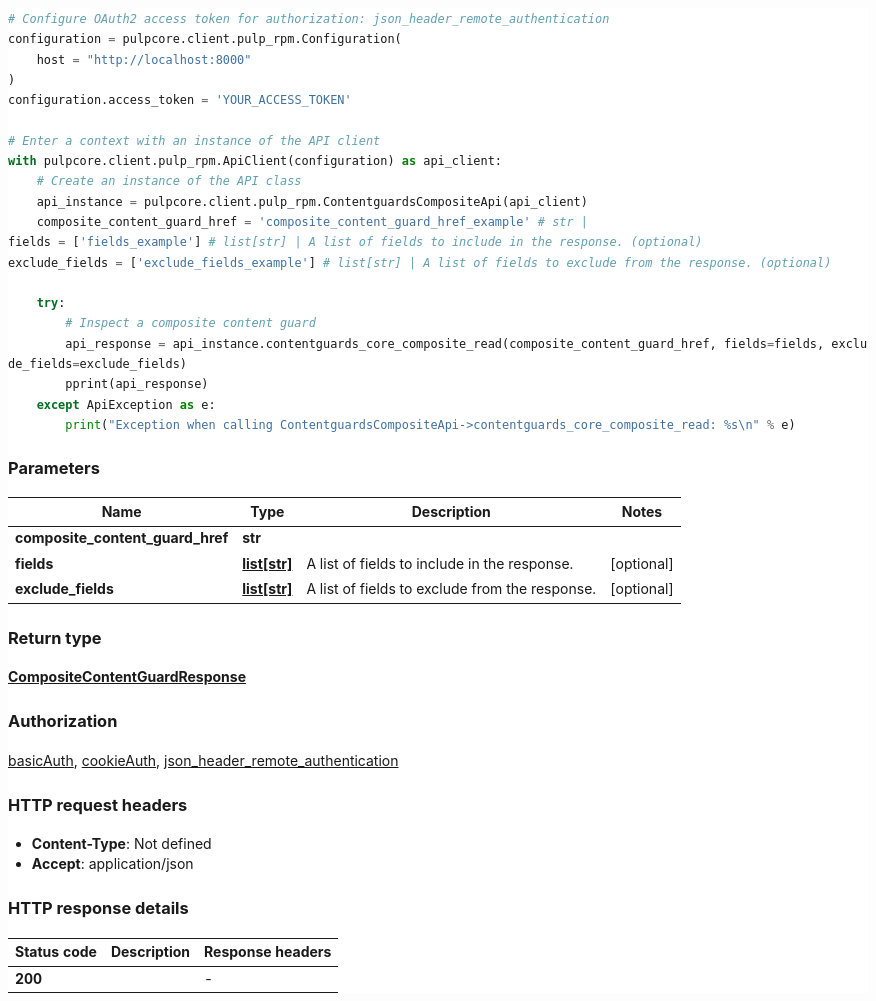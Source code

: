 ```python
# Configure OAuth2 access token for authorization: json_header_remote_authentication
configuration = pulpcore.client.pulp_rpm.Configuration(
    host = "http://localhost:8000"
)
configuration.access_token = 'YOUR_ACCESS_TOKEN'

# Enter a context with an instance of the API client
with pulpcore.client.pulp_rpm.ApiClient(configuration) as api_client:
    # Create an instance of the API class
    api_instance = pulpcore.client.pulp_rpm.ContentguardsCompositeApi(api_client)
    composite_content_guard_href = 'composite_content_guard_href_example' # str | 
fields = ['fields_example'] # list[str] | A list of fields to include in the response. (optional)
exclude_fields = ['exclude_fields_example'] # list[str] | A list of fields to exclude from the response. (optional)

    try:
        # Inspect a composite content guard
        api_response = api_instance.contentguards_core_composite_read(composite_content_guard_href, fields=fields, exclude_fields=exclude_fields)
        pprint(api_response)
    except ApiException as e:
        print("Exception when calling ContentguardsCompositeApi->contentguards_core_composite_read: %s\n" % e)
```

### Parameters

Name | Type | Description  | Notes
------------- | ------------- | ------------- | -------------
 **composite_content_guard_href** | **str**|  | 
 **fields** | [**list[str]**](str.md)| A list of fields to include in the response. | [optional] 
 **exclude_fields** | [**list[str]**](str.md)| A list of fields to exclude from the response. | [optional] 

### Return type

[**CompositeContentGuardResponse**](CompositeContentGuardResponse.md)

### Authorization

[basicAuth](../README.md#basicAuth), [cookieAuth](../README.md#cookieAuth), [json_header_remote_authentication](../README.md#json_header_remote_authentication)

### HTTP request headers

 - **Content-Type**: Not defined
 - **Accept**: application/json

### HTTP response details
| Status code | Description | Response headers |
|-------------|-------------|------------------|
**200** |  |  -  |
